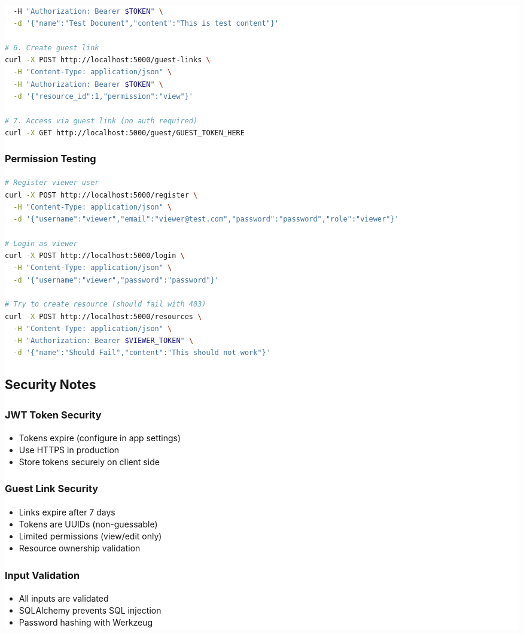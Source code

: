 ```bash
  -H "Authorization: Bearer $TOKEN" \
  -d '{"name":"Test Document","content":"This is test content"}'

# 6. Create guest link
curl -X POST http://localhost:5000/guest-links \
  -H "Content-Type: application/json" \
  -H "Authorization: Bearer $TOKEN" \
  -d '{"resource_id":1,"permission":"view"}'

# 7. Access via guest link (no auth required)
curl -X GET http://localhost:5000/guest/GUEST_TOKEN_HERE
```

### Permission Testing
```bash
# Register viewer user
curl -X POST http://localhost:5000/register \
  -H "Content-Type: application/json" \
  -d '{"username":"viewer","email":"viewer@test.com","password":"password","role":"viewer"}'

# Login as viewer
curl -X POST http://localhost:5000/login \
  -H "Content-Type: application/json" \
  -d '{"username":"viewer","password":"password"}'

# Try to create resource (should fail with 403)
curl -X POST http://localhost:5000/resources \
  -H "Content-Type: application/json" \
  -H "Authorization: Bearer $VIEWER_TOKEN" \
  -d '{"name":"Should Fail","content":"This should not work"}'
```

## Security Notes

### JWT Token Security
- Tokens expire (configure in app settings)
- Use HTTPS in production
- Store tokens securely on client side

### Guest Link Security  
- Links expire after 7 days
- Tokens are UUIDs (non-guessable)
- Limited permissions (view/edit only)
- Resource ownership validation

### Input Validation
- All inputs are validated
- SQLAlchemy prevents SQL injection
- Password hashing with Werkzeug
